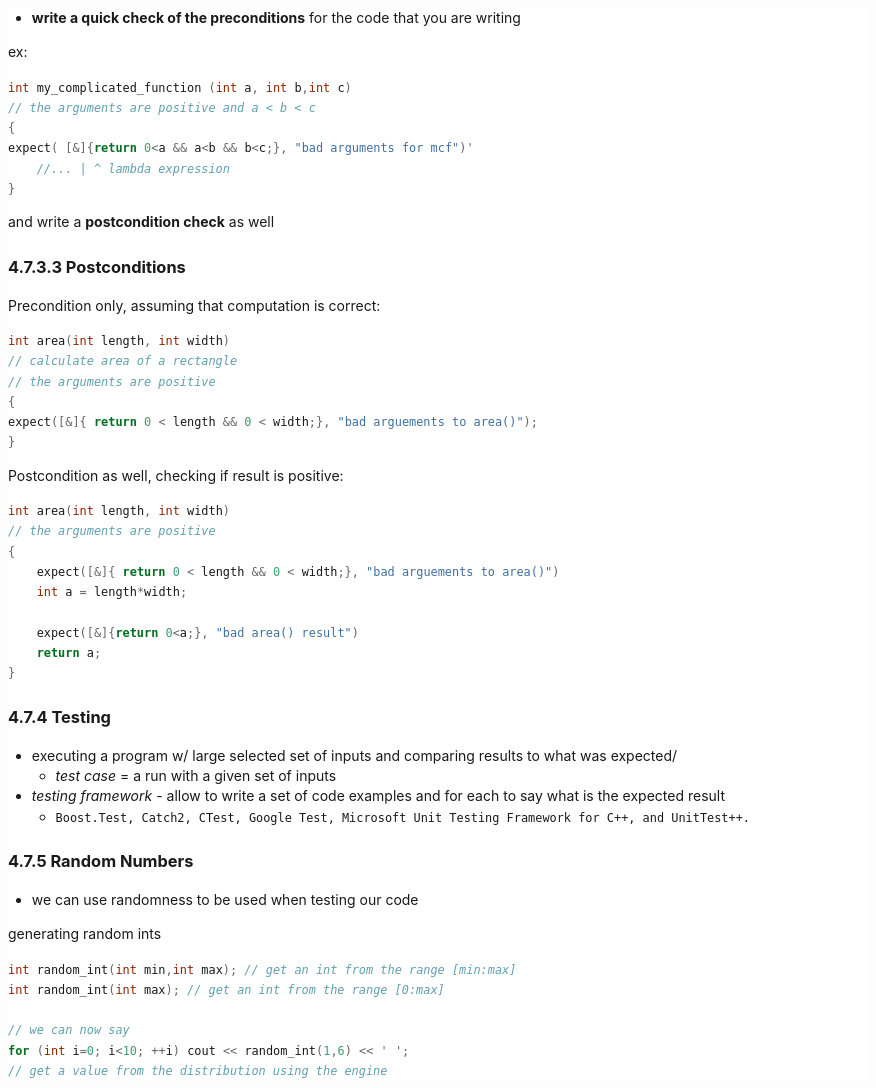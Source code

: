 - **write a quick check of the preconditions** for the code that you are writing 

ex:
```c++
int my_complicated_function (int a, int b,int c)
// the arguments are positive and a < b < c
{
expect( [&]{return 0<a && a<b && b<c;}, "bad arguments for mcf")'
	//... | ^ lambda expression
}
```

and write a **postcondition check** as well
### 4.7.3.3 Postconditions

Precondition only, assuming that computation is correct: 
```C++
int area(int length, int width) 
// calculate area of a rectangle 
// the arguments are positive 
{ 
expect([&]{ return 0 < length && 0 < width;}, "bad arguements to area()");
}
```

Postcondition as well, checking if result is positive:
```c++
int area(int length, int width) 
// the arguments are positive 
{ 
	expect([&]{ return 0 < length && 0 < width;}, "bad arguements to area()")
	int a = length*width;	  

	expect([&]{return 0<a;}, "bad area() result")
	return a;
}
```

### 4.7.4 Testing 
- executing a program w/ large selected set of inputs and comparing results to what was expected/
	- *test case* = a run with a given set of inputs
- *testing framework* - allow to write a set of code examples and for each to say what is the expected result
	-  `Boost.Test, Catch2, CTest, Google Test, Microsoft Unit Testing Framework for C++, and UnitTest++.`

### 4.7.5 Random Numbers
- we can use randomness to be used when testing our code

generating random ints
```c++
int random_int(int min,int max); // get an int from the range [min:max]
int random_int(int max); // get an int from the range [0:max]

// we can now say
for (int i=0; i<10; ++i) cout << random_int(1,6) << ' '; 
// get a value from the distribution using the engine
```

